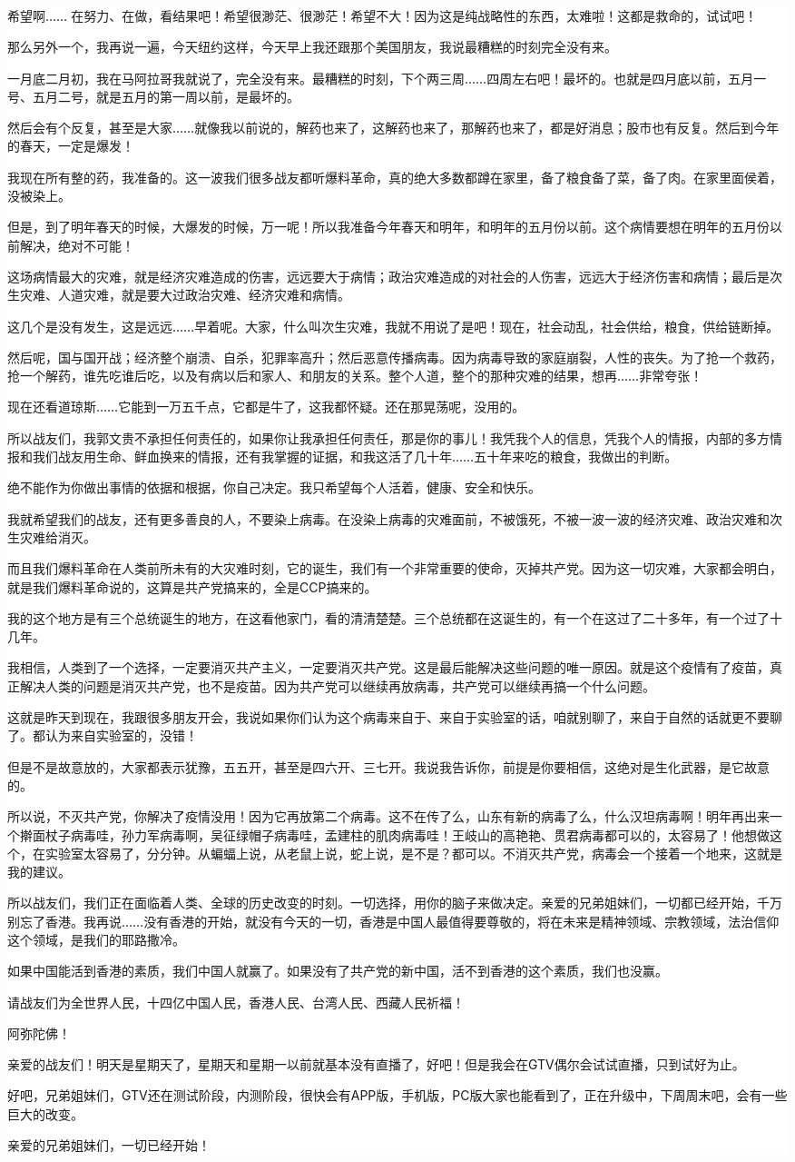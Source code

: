 希望啊…… 在努力、在做，看结果吧！希望很渺茫、很渺茫！希望不大！因为这是纯战略性的东西，太难啦！这都是救命的，试试吧！

那么另外一个，我再说一遍，今天纽约这样，今天早上我还跟那个美国朋友，我说最糟糕的时刻完全没有来。

一月底二月初，我在马阿拉哥我就说了，完全没有来。最糟糕的时刻，下个两三周……四周左右吧！最坏的。也就是四月底以前，五月一号、五月二号，就是五月的第一周以前，是最坏的。

然后会有个反复，甚至是大家……就像我以前说的，解药也来了，这解药也来了，那解药也来了，都是好消息；股市也有反复。然后到今年的春天，一定是爆发！

我现在所有整的药，我准备的。这一波我们很多战友都听爆料革命，真的绝大多数都蹲在家里，备了粮食备了菜，备了肉。在家里面侯着，没被染上。

但是，到了明年春天的时候，大爆发的时候，万一呢！所以我准备今年春天和明年，和明年的五月份以前。这个病情要想在明年的五月份以前解决，绝对不可能！

这场病情最大的灾难，就是经济灾难造成的伤害，远远要大于病情；政治灾难造成的对社会的人伤害，远远大于经济伤害和病情；最后是次生灾难、人道灾难，就是要大过政治灾难、经济灾难和病情。

这几个是没有发生，这是远远……早着呢。大家，什么叫次生灾难，我就不用说了是吧！现在，社会动乱，社会供给，粮食，供给链断掉。

然后呢，国与国开战；经济整个崩溃、自杀，犯罪率高升；然后恶意传播病毒。因为病毒导致的家庭崩裂，人性的丧失。为了抢一个救药，抢一个解药，谁先吃谁后吃，以及有病以后和家人、和朋友的关系。整个人道，整个的那种灾难的结果，想再……非常夸张！

现在还看道琼斯……它能到一万五千点，它都是牛了，这我都怀疑。还在那晃荡呢，没用的。

所以战友们，我郭文贵不承担任何责任的，如果你让我承担任何责任，那是你的事儿！我凭我个人的信息，凭我个人的情报，内部的多方情报和我们战友用生命、鲜血换来的情报，还有我掌握的证据，和我这活了几十年……五十年来吃的粮食，我做出的判断。

绝不能作为你做出事情的依据和根据，你自己决定。我只希望每个人活着，健康、安全和快乐。

我就希望我们的战友，还有更多善良的人，不要染上病毒。在没染上病毒的灾难面前，不被饿死，不被一波一波的经济灾难、政治灾难和次生灾难给消灭。

而且我们爆料革命在人类前所未有的大灾难时刻，它的诞生，我们有一个非常重要的使命，灭掉共产党。因为这一切灾难，大家都会明白，就是我们爆料革命说的，这算是共产党搞来的，全是CCP搞来的。

我的这个地方是有三个总统诞生的地方，在这看他家门，看的清清楚楚。三个总统都在这诞生的，有一个在这过了二十多年，有一个过了十几年。

我相信，人类到了一个选择，一定要消灭共产主义，一定要消灭共产党。这是最后能解决这些问题的唯一原因。就是这个疫情有了疫苗，真正解决人类的问题是消灭共产党，也不是疫苗。因为共产党可以继续再放病毒，共产党可以继续再搞一个什么问题。

这就是昨天到现在，我跟很多朋友开会，我说如果你们认为这个病毒来自于、来自于实验室的话，咱就别聊了，来自于自然的话就更不要聊了。都认为来自实验室的，没错！

但是不是故意放的，大家都表示犹豫，五五开，甚至是四六开、三七开。我说我告诉你，前提是你要相信，这绝对是生化武器，是它故意的。

所以说，不灭共产党，你解决了疫情没用！因为它再放第二个病毒。这不在传了么，山东有新的病毒了么，什么汉坦病毒啊！明年再出来一个擀面杖子病毒哇，孙力军病毒啊，吴征绿帽子病毒哇，孟建柱的肌肉病毒哇！王岐山的高艳艳、贯君病毒都可以的，太容易了！他想做这个，在实验室太容易了，分分钟。从蝙蝠上说，从老鼠上说，蛇上说，是不是？都可以。不消灭共产党，病毒会一个接着一个地来，这就是我的建议。

所以战友们，我们正在面临着人类、全球的历史改变的时刻。一切选择，用你的脑子来做决定。亲爱的兄弟姐妹们，一切都已经开始，千万别忘了香港。我再说……没有香港的开始，就没有今天的一切，香港是中国人最值得要尊敬的，将在未来是精神领域、宗教领域，法治信仰这个领域，是我们的耶路撒冷。

如果中国能活到香港的素质，我们中国人就赢了。如果没有了共产党的新中国，活不到香港的这个素质，我们也没赢。

请战友们为全世界人民，十四亿中国人民，香港人民、台湾人民、西藏人民祈福！

阿弥陀佛！

亲爱的战友们！明天是星期天了，星期天和星期一以前就基本没有直播了，好吧！但是我会在GTV偶尔会试试直播，只到试好为止。

好吧，兄弟姐妹们，GTV还在测试阶段，内测阶段，很快会有APP版，手机版，PC版大家也能看到了，正在升级中，下周周末吧，会有一些巨大的改变。

亲爱的兄弟姐妹们，一切已经开始！
